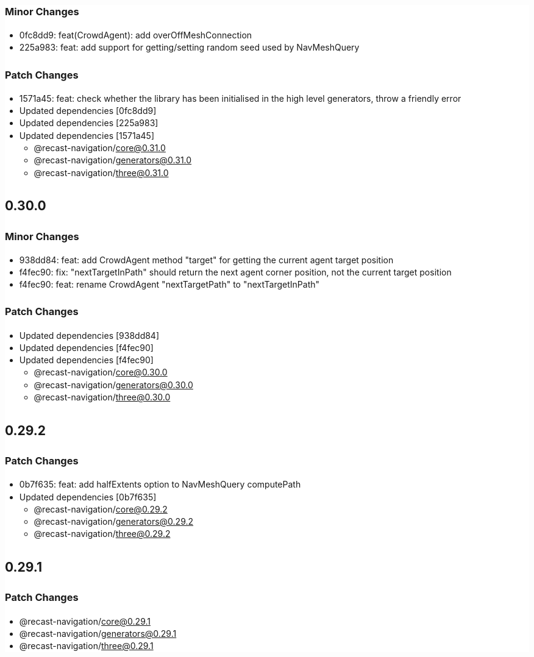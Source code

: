 ### Minor Changes

- 0fc8dd9: feat(CrowdAgent): add overOffMeshConnection
- 225a983: feat: add support for getting/setting random seed used by NavMeshQuery

### Patch Changes

- 1571a45: feat: check whether the library has been initialised in the high level generators, throw a friendly error
- Updated dependencies [0fc8dd9]
- Updated dependencies [225a983]
- Updated dependencies [1571a45]
  - @recast-navigation/core@0.31.0
  - @recast-navigation/generators@0.31.0
  - @recast-navigation/three@0.31.0

## 0.30.0

### Minor Changes

- 938dd84: feat: add CrowdAgent method "target" for getting the current agent target position
- f4fec90: fix: "nextTargetInPath" should return the next agent corner position, not the current target position
- f4fec90: feat: rename CrowdAgent "nextTargetPath" to "nextTargetInPath"

### Patch Changes

- Updated dependencies [938dd84]
- Updated dependencies [f4fec90]
- Updated dependencies [f4fec90]
  - @recast-navigation/core@0.30.0
  - @recast-navigation/generators@0.30.0
  - @recast-navigation/three@0.30.0

## 0.29.2

### Patch Changes

- 0b7f635: feat: add halfExtents option to NavMeshQuery computePath
- Updated dependencies [0b7f635]
  - @recast-navigation/core@0.29.2
  - @recast-navigation/generators@0.29.2
  - @recast-navigation/three@0.29.2

## 0.29.1

### Patch Changes

- @recast-navigation/core@0.29.1
- @recast-navigation/generators@0.29.1
- @recast-navigation/three@0.29.1
